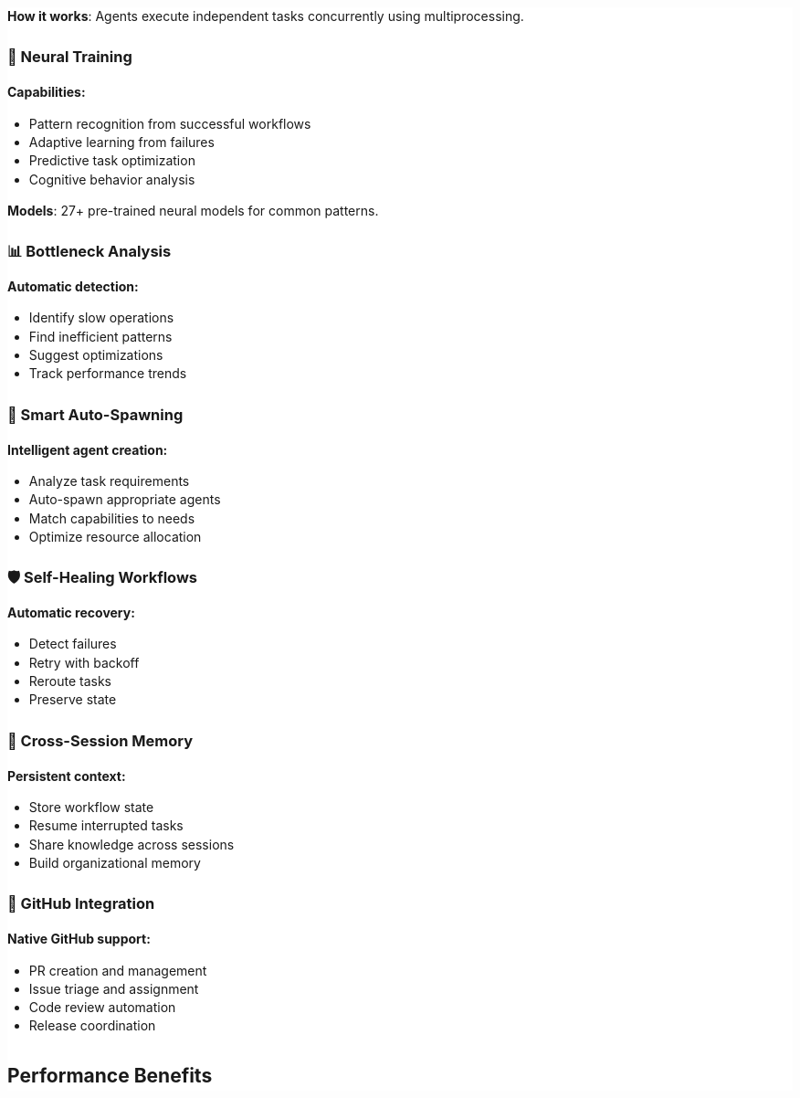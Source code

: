 **How it works**: Agents execute independent tasks concurrently using multiprocessing.

### 🧠 Neural Training

**Capabilities:**
- Pattern recognition from successful workflows
- Adaptive learning from failures
- Predictive task optimization
- Cognitive behavior analysis

**Models**: 27+ pre-trained neural models for common patterns.

### 📊 Bottleneck Analysis

**Automatic detection:**
- Identify slow operations
- Find inefficient patterns
- Suggest optimizations
- Track performance trends

### 🤖 Smart Auto-Spawning

**Intelligent agent creation:**
- Analyze task requirements
- Auto-spawn appropriate agents
- Match capabilities to needs
- Optimize resource allocation

### 🛡️ Self-Healing Workflows

**Automatic recovery:**
- Detect failures
- Retry with backoff
- Reroute tasks
- Preserve state

### 💾 Cross-Session Memory

**Persistent context:**
- Store workflow state
- Resume interrupted tasks
- Share knowledge across sessions
- Build organizational memory

### 🔗 GitHub Integration

**Native GitHub support:**
- PR creation and management
- Issue triage and assignment
- Code review automation
- Release coordination

## Performance Benefits

